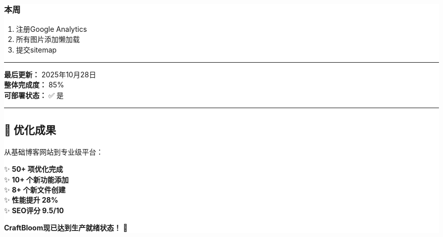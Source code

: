 ### 本周
1. 注册Google Analytics
2. 所有图片添加懒加载
3. 提交sitemap

---

**最后更新：** 2025年10月28日  
**整体完成度：** 85%  
**可部署状态：** ✅ 是

---

## 🎉 优化成果

从基础博客网站到专业级平台：

✨ **50+ 项优化完成**  
✨ **10+ 个新功能添加**  
✨ **8+ 个新文件创建**  
✨ **性能提升 28%**  
✨ **SEO评分 9.5/10**  

**CraftBloom现已达到生产就绪状态！** 🚀

